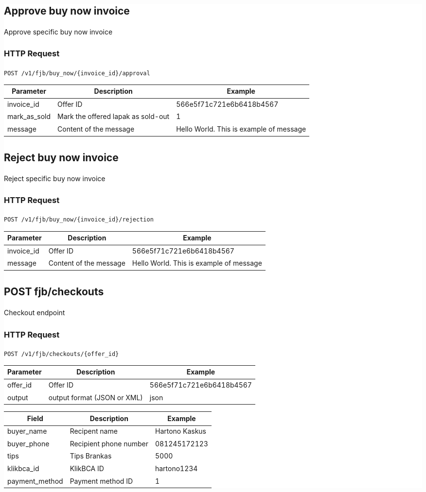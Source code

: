 

## Approve buy now invoice

Approve specific buy now invoice

### HTTP Request

`POST /v1/fjb/buy_now/{invoice_id}/approval`

Parameter | Description | Example
--------- | ----------- | ----------- 
invoice_id|Offer ID|566e5f71c721e6b6418b4567
mark_as_sold|Mark the offered lapak as sold-out|1
message|Content of the message|Hello World. This is example of message



## Reject buy now invoice

Reject specific buy now invoice

### HTTP Request

`POST /v1/fjb/buy_now/{invoice_id}/rejection`

Parameter | Description | Example
--------- | ----------- | ----------- 
invoice_id|Offer ID|566e5f71c721e6b6418b4567
message|Content of the message|Hello World. This is example of message



## POST fjb/checkouts

Checkout endpoint

### HTTP Request

`POST /v1/fjb/checkouts/{offer_id}`

Parameter | Description | Example
--------- | ----------- | ----------- 
offer_id|Offer ID|566e5f71c721e6b6418b4567
output|output format (JSON or XML)|json

Field | Description | Example
--------- | -----------| -----------
buyer_name|Recipent name|Hartono Kaskus
buyer_phone|Recipient phone number|081245172123
tips|Tips Brankas|5000
klikbca_id|KlikBCA ID|hartono1234
payment_method|Payment method ID|1



